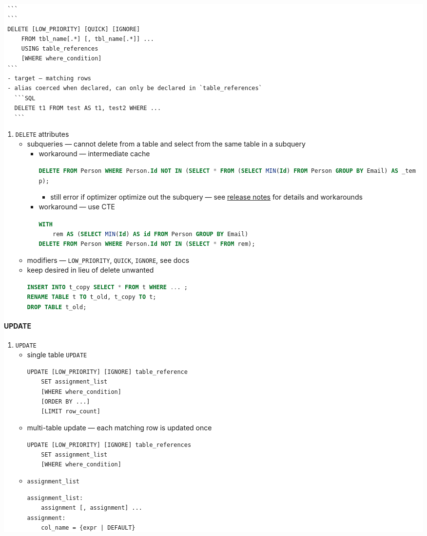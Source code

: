     ```
     ```
     DELETE [LOW_PRIORITY] [QUICK] [IGNORE]
         FROM tbl_name[.*] [, tbl_name[.*]] ...
         USING table_references
         [WHERE where_condition]
     ```
     - target — matching rows
     - alias coerced when declared, can only be declared in `table_references`
       ```SQL
       DELETE t1 FROM test AS t1, test2 WHERE ...
       ```

1. `DELETE` attributes
   - subqueries — cannot delete from a table and select from the same table in a subquery
     - workaround — intermediate cache
       ```SQL
       DELETE FROM Person WHERE Person.Id NOT IN (SELECT * FROM (SELECT MIN(Id) FROM Person GROUP BY Email) AS _temp);
       ```
       - still error if optimizer optimize out the subquery — see [release notes](https://dev.mysql.com/doc/relnotes/mysql/5.7/en/news-5-7-6.html#mysqld-5-7-6-optimizer) for details and workarounds
     - workaround — use CTE
       ```SQL
       WITH
           rem AS (SELECT MIN(Id) AS id FROM Person GROUP BY Email)
       DELETE FROM Person WHERE Person.Id NOT IN (SELECT * FROM rem);
       ```
   - modifiers — `LOW_PRIORITY`, `QUICK`, `IGNORE`, see docs
   - keep desired in lieu of delete unwanted
     ```SQL
     INSERT INTO t_copy SELECT * FROM t WHERE ... ;
     RENAME TABLE t TO t_old, t_copy TO t;
     DROP TABLE t_old;
     ```

#### UPDATE

1. `UPDATE`
   - single table `UPDATE`
     ```
     UPDATE [LOW_PRIORITY] [IGNORE] table_reference
         SET assignment_list
         [WHERE where_condition]
         [ORDER BY ...]
         [LIMIT row_count]
     ```
   - multi-table update — each matching row is updated once
     ```
     UPDATE [LOW_PRIORITY] [IGNORE] table_references
         SET assignment_list
         [WHERE where_condition]
     ```
   - `assignment_list`
     ```
     assignment_list:
         assignment [, assignment] ...
     assignment:
         col_name = {expr | DEFAULT}
     ```
